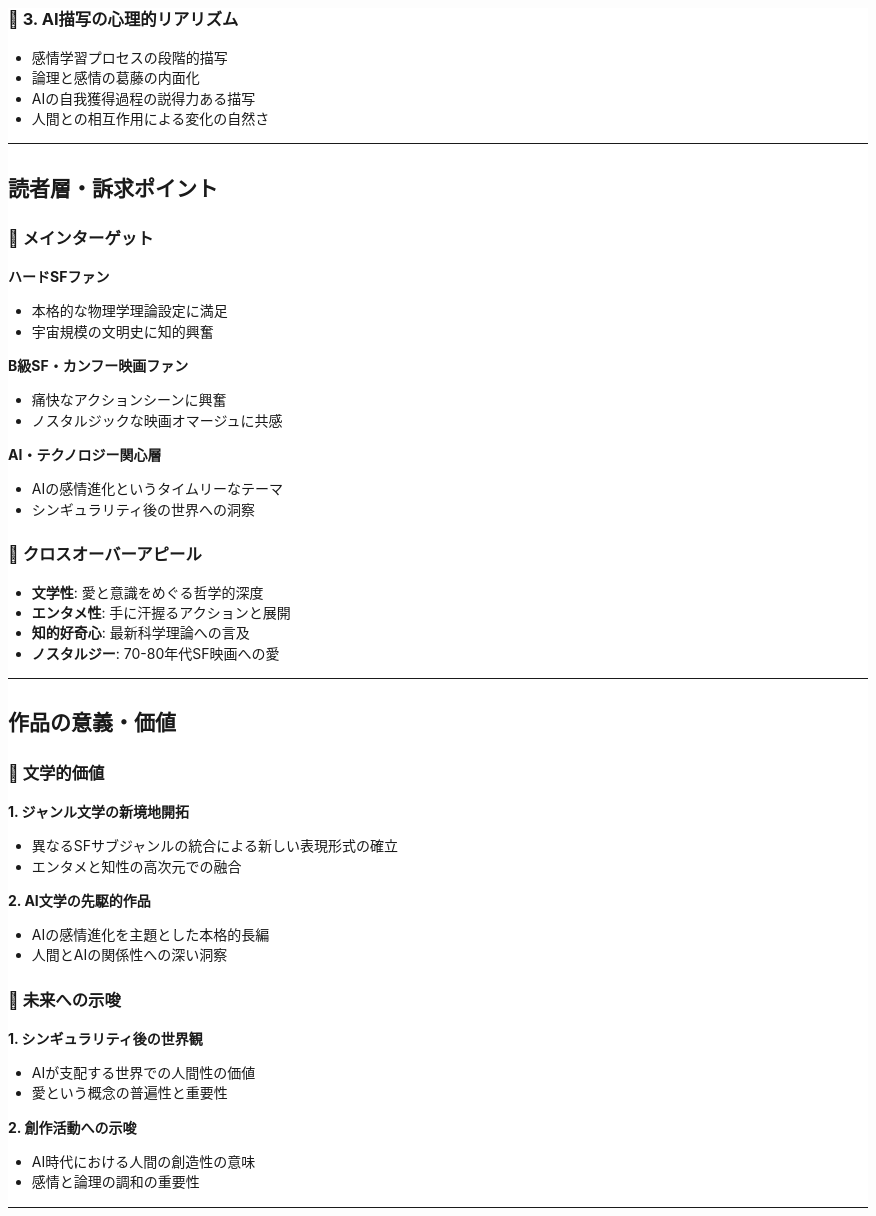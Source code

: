 ### 🤖 **3. AI描写の心理的リアリズム**

- 感情学習プロセスの段階的描写
- 論理と感情の葛藤の内面化
- AIの自我獲得過程の説得力ある描写
- 人間との相互作用による変化の自然さ

---

## 読者層・訴求ポイント

### 🎯 **メインターゲット**

**ハードSFファン**
- 本格的な物理学理論設定に満足
- 宇宙規模の文明史に知的興奮

**B級SF・カンフー映画ファン**
- 痛快なアクションシーンに興奮
- ノスタルジックな映画オマージュに共感

**AI・テクノロジー関心層**
- AIの感情進化というタイムリーなテーマ
- シンギュラリティ後の世界への洞察

### 🌈 **クロスオーバーアピール**

- **文学性**: 愛と意識をめぐる哲学的深度
- **エンタメ性**: 手に汗握るアクションと展開
- **知的好奇心**: 最新科学理論への言及
- **ノスタルジー**: 70-80年代SF映画への愛

---

## 作品の意義・価値

### 🌟 **文学的価値**

**1. ジャンル文学の新境地開拓**
- 異なるSFサブジャンルの統合による新しい表現形式の確立
- エンタメと知性の高次元での融合

**2. AI文学の先駆的作品**
- AIの感情進化を主題とした本格的長編
- 人間とAIの関係性への深い洞察

### 🔮 **未来への示唆**

**1. シンギュラリティ後の世界観**
- AIが支配する世界での人間性の価値
- 愛という概念の普遍性と重要性

**2. 創作活動への示唆**
- AI時代における人間の創造性の意味
- 感情と論理の調和の重要性

---